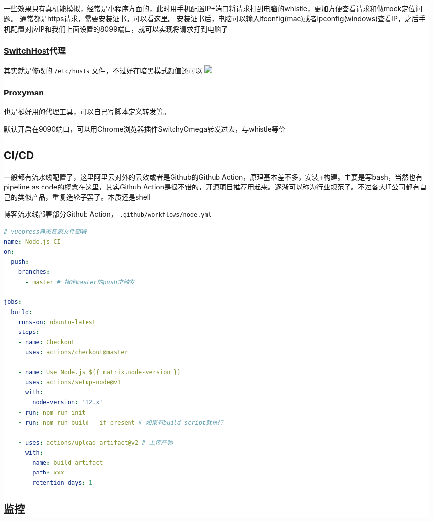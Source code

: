 一些效果只有真机能模拟，经常是小程序方面的，此时用手机配置IP+端口将请求打到电脑的whistle，更加方便查看请求和做mock定位问题。
通常都是https请求，需要安装证书。可以看[这里](https://wproxy.org/whistle/webui/https.html)。
安装证书后，电脑可以输入ifconfig(mac)或者ipconfig(windows)查看IP，之后手机配置对应IP和我们上面设置的8099端口，就可以实现将请求打到电脑了

### [SwitchHost](https://github.com/oldj/SwitchHosts)代理

其实就是修改的 `/etc/hosts` 文件，不过好在暗黑模式颜值还可以
![](https://raw.githubusercontent.com/ManfredHu/manfredHu.github.io/master/images/ppl/NCGcI8.png)

### [Proxyman](https://proxyman.io/)
也是挺好用的代理工具，可以自己写脚本定义转发等。

默认开启在9090端口，可以用Chrome浏览器插件SwitchyOmega转发过去，与whistle等价

## CI/CD

一般都有流水线配置了，这里阿里云对外的云效或者是Github的Github Action，原理基本差不多，安装+构建。主要是写bash，当然也有pipeline as code的概念在这里，其实Github Action是很不错的，开源项目推荐用起来。逐渐可以称为行业规范了。不过各大IT公司都有自己的类似产品，重复造轮子罢了。本质还是shell

博客流水线部署部分Github Action， `.github/workflows/node.yml`

```yml
# vuepress静态资源文件部署
name: Node.js CI
on:
  push:
    branches:    
      - master # 指定master的push才触发
      
jobs:
  build:
    runs-on: ubuntu-latest
    steps:
    - name: Checkout
      uses: actions/checkout@master
      
    - name: Use Node.js ${{ matrix.node-version }}
      uses: actions/setup-node@v1
      with:
        node-version: '12.x'
    - run: npm run init
    - run: npm run build --if-present # 如果有build script就执行
      
    - uses: actions/upload-artifact@v2 # 上传产物
      with:
        name: build-artifact
        path: xxx
        retention-days: 1
```

## 监控
